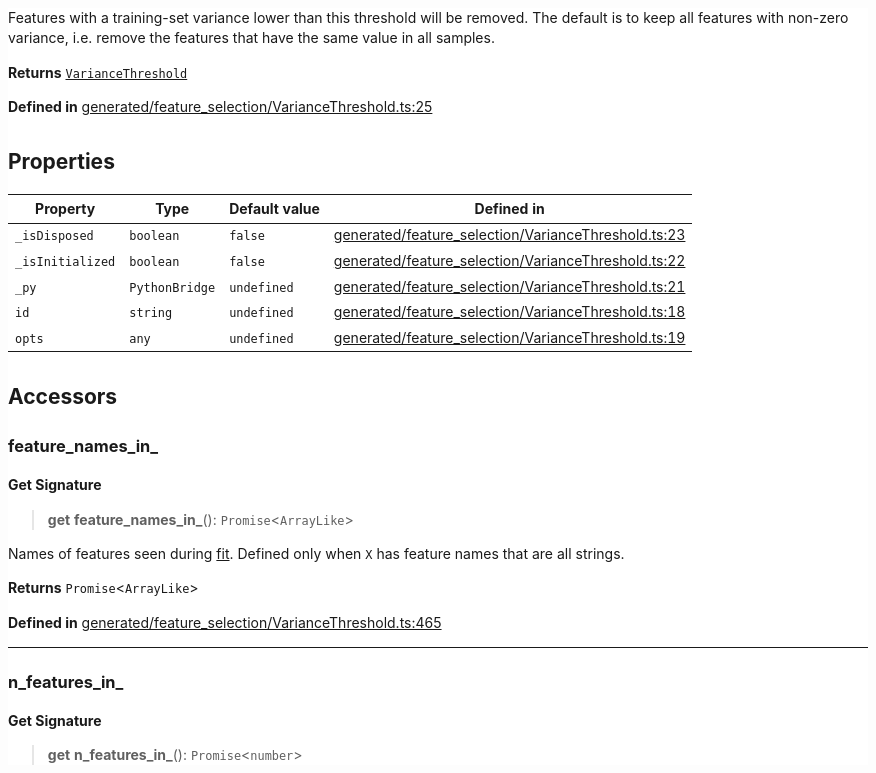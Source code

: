 </td>
<td>

Features with a training-set variance lower than this threshold will be removed. The default is to keep all features with non-zero variance, i.e. remove the features that have the same value in all samples.

</td>
</tr>
</tbody>
</table>

**Returns** [`VarianceThreshold`](VarianceThreshold.md)

**Defined in** [generated/feature\_selection/VarianceThreshold.ts:25](https://github.com/transitive-bullshit/scikit-learn-ts/blob/d136d90c5cb653f22204ec450ae61706606a5b96/packages/sklearn/src/generated/feature_selection/VarianceThreshold.ts#L25)

## Properties

| Property | Type | Default value | Defined in |
| ------ | ------ | ------ | ------ |
| `_isDisposed` | `boolean` | `false` | [generated/feature\_selection/VarianceThreshold.ts:23](https://github.com/transitive-bullshit/scikit-learn-ts/blob/d136d90c5cb653f22204ec450ae61706606a5b96/packages/sklearn/src/generated/feature_selection/VarianceThreshold.ts#L23) |
| `_isInitialized` | `boolean` | `false` | [generated/feature\_selection/VarianceThreshold.ts:22](https://github.com/transitive-bullshit/scikit-learn-ts/blob/d136d90c5cb653f22204ec450ae61706606a5b96/packages/sklearn/src/generated/feature_selection/VarianceThreshold.ts#L22) |
| `_py` | `PythonBridge` | `undefined` | [generated/feature\_selection/VarianceThreshold.ts:21](https://github.com/transitive-bullshit/scikit-learn-ts/blob/d136d90c5cb653f22204ec450ae61706606a5b96/packages/sklearn/src/generated/feature_selection/VarianceThreshold.ts#L21) |
| `id` | `string` | `undefined` | [generated/feature\_selection/VarianceThreshold.ts:18](https://github.com/transitive-bullshit/scikit-learn-ts/blob/d136d90c5cb653f22204ec450ae61706606a5b96/packages/sklearn/src/generated/feature_selection/VarianceThreshold.ts#L18) |
| `opts` | `any` | `undefined` | [generated/feature\_selection/VarianceThreshold.ts:19](https://github.com/transitive-bullshit/scikit-learn-ts/blob/d136d90c5cb653f22204ec450ae61706606a5b96/packages/sklearn/src/generated/feature_selection/VarianceThreshold.ts#L19) |

## Accessors

### feature\_names\_in\_

**Get Signature**

> **get** **feature\_names\_in\_**(): `Promise`\<`ArrayLike`\>

Names of features seen during [fit](https://scikit-learn.org/stable/modules/generated/../../glossary.html#term-fit). Defined only when `X` has feature names that are all strings.

**Returns** `Promise`\<`ArrayLike`\>

**Defined in** [generated/feature\_selection/VarianceThreshold.ts:465](https://github.com/transitive-bullshit/scikit-learn-ts/blob/d136d90c5cb653f22204ec450ae61706606a5b96/packages/sklearn/src/generated/feature_selection/VarianceThreshold.ts#L465)

***

### n\_features\_in\_

**Get Signature**

> **get** **n\_features\_in\_**(): `Promise`\<`number`\>
